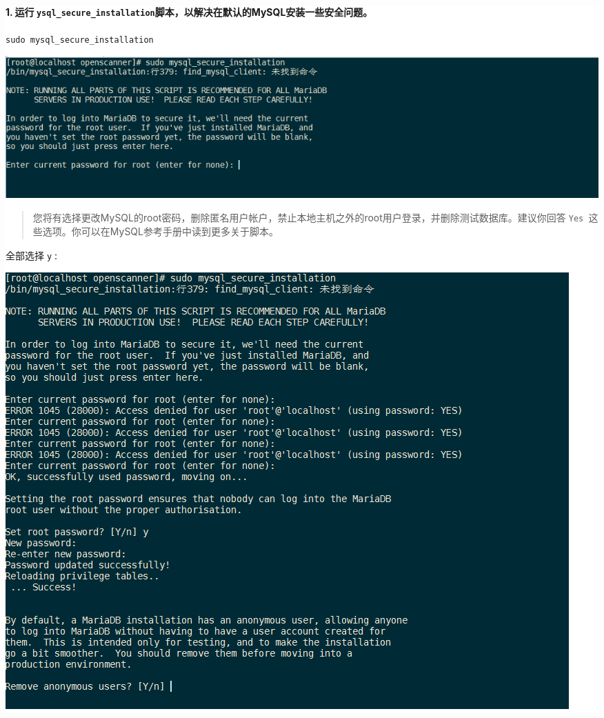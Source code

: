 #### 1. 运行 `ysql_secure_installation`脚本，以解决在默认的MySQL安装一些安全问题。

```
sudo mysql_secure_installation
```

![install-mariadb5](../../pic/linux/chapter01/4-05.png)

> 您将有选择更改MySQL的root密码，删除匿名用户帐户，禁止本地主机之外的root用户登录，并删除测试数据库。建议你回答 `Yes `这些选项。你可以在MySQL参考手册中读到更多关于脚本。

全部选择 `y` :

![install-mariadb6](../../pic/linux/chapter01/4-06.png)
